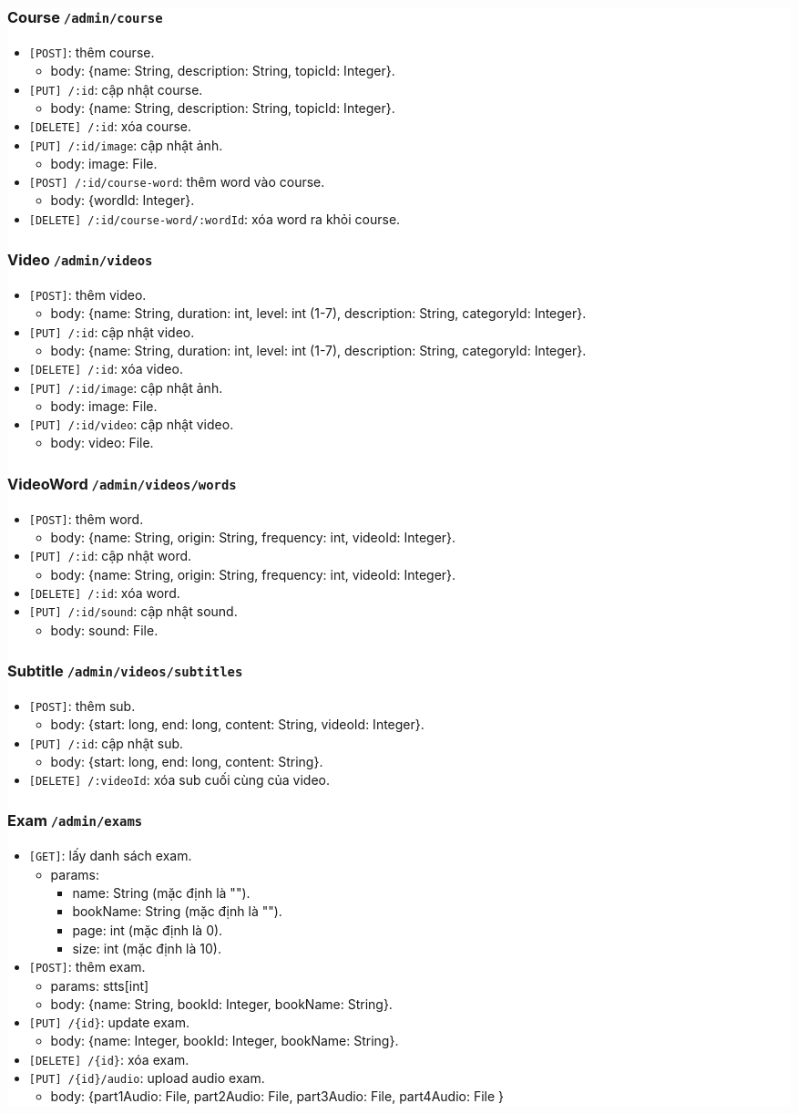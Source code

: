 ### Course `/admin/course`
- `[POST]`: thêm course.
  - body: {name: String, description: String, topicId: Integer}.
- `[PUT] /:id`: cập nhật course.
  - body: {name: String, description: String, topicId: Integer}.
- `[DELETE] /:id`: xóa course.
- `[PUT] /:id/image`: cập nhật ảnh.
  - body: image: File.
- `[POST] /:id/course-word`: thêm word vào course.
  - body: {wordId: Integer}.
- `[DELETE] /:id/course-word/:wordId`: xóa word ra khỏi course.

### Video `/admin/videos`
- `[POST]`: thêm video.
  - body: {name: String, duration: int, level: int (1-7), description: String, categoryId: Integer}.
- `[PUT] /:id`: cập nhật video.
  - body: {name: String, duration: int, level: int (1-7), description: String, categoryId: Integer}.
- `[DELETE] /:id`: xóa video.
- `[PUT] /:id/image`: cập nhật ảnh.
  - body: image: File.
- `[PUT] /:id/video`: cập nhật video.
  - body: video: File.

### VideoWord `/admin/videos/words`
- `[POST]`: thêm word.
  - body: {name: String, origin: String, frequency: int, videoId: Integer}.
- `[PUT] /:id`: cập nhật word.
  - body: {name: String, origin: String, frequency: int, videoId: Integer}.
- `[DELETE] /:id`: xóa word.
- `[PUT] /:id/sound`: cập nhật sound.
  - body: sound: File.

### Subtitle `/admin/videos/subtitles`
- `[POST]`: thêm sub.
  - body: {start: long, end: long, content: String, videoId: Integer}.
- `[PUT] /:id`: cập nhật sub.
  - body: {start: long, end: long, content: String}.
- `[DELETE] /:videoId`: xóa sub cuối cùng của video.

### Exam `/admin/exams`
- `[GET]`: lấy danh sách exam.
  - params:
  	- name: String (mặc định là "").
  	- bookName: String (mặc định là "").
  	- page: int (mặc định là 0).
  	- size: int (mặc định là 10).
- `[POST]`: thêm exam.
  - params: stts[int]
  - body: {name: String, bookId: Integer, bookName: String}.
- `[PUT] /{id}`: update exam.
  - body: {name: Integer, bookId: Integer, bookName: String}.
- `[DELETE] /{id}`: xóa exam.
- `[PUT] /{id}/audio`: upload audio exam.
  - body: {part1Audio: File, part2Audio: File, part3Audio: File, part4Audio: File }
  
